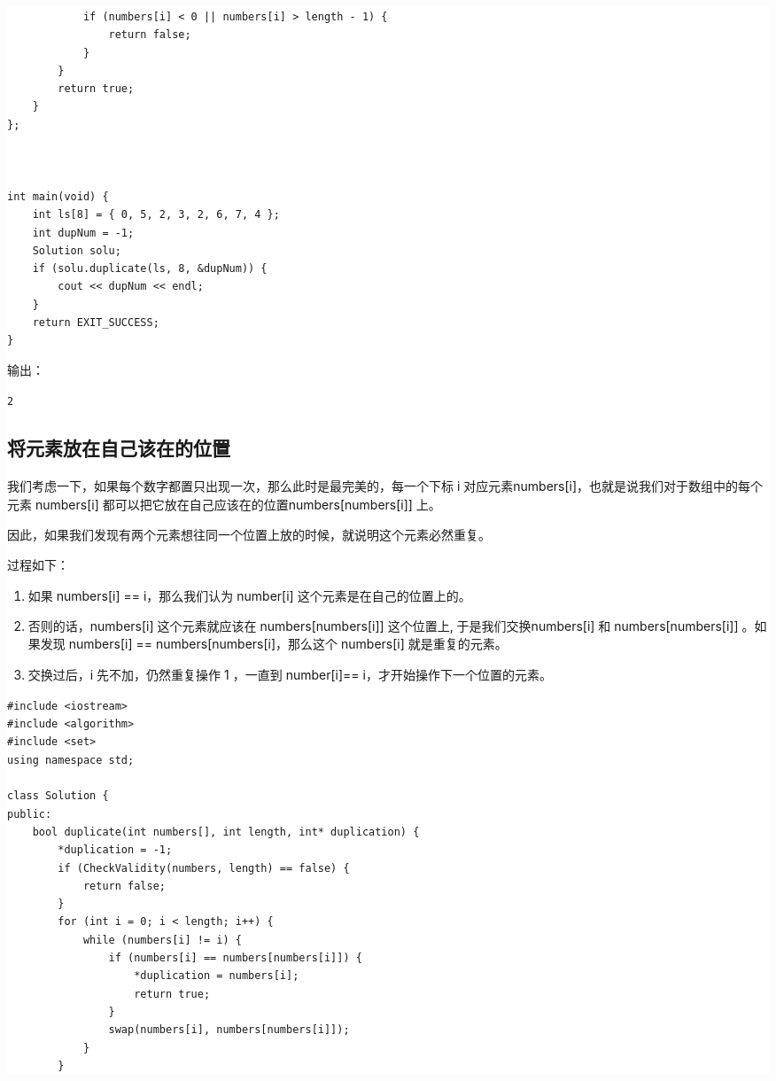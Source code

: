                 if (numbers[i] < 0 || numbers[i] > length - 1) {
                    return false;
                }
            }
            return true;
        }
    };
    
    
    
    int main(void) {
        int ls[8] = { 0, 5, 2, 3, 2, 6, 7, 4 };
        int dupNum = -1;
        Solution solu;
        if (solu.duplicate(ls, 8, &dupNum)) {
            cout << dupNum << endl;
        }
        return EXIT_SUCCESS;
    }


输出：

    
    2




## 将元素放在自己该在的位置


我们考虑一下，如果每个数字都置只出现一次，那么此时是最完美的，每一个下标 i 对应元素numbers[i]，也就是说我们对于数组中的每个元素 numbers[i] 都可以把它放在自己应该在的位置numbers[numbers[i]] 上。

因此，如果我们发现有两个元素想往同一个位置上放的时候，就说明这个元素必然重复。

过程如下：



 	
  1. 如果 numbers[i] == i，那么我们认为 number[i] 这个元素是在自己的位置上的。

 	
  2. 否则的话，numbers[i] 这个元素就应该在 numbers[numbers[i]] 这个位置上, 于是我们交换numbers[i] 和 numbers[numbers[i]] 。如果发现 numbers[i] == numbers[numbers[i]，那么这个 numbers[i] 就是重复的元素。

 	
  3. 交换过后，i 先不加，仍然重复操作 1 ，一直到 number[i]== i，才开始操作下一个位置的元素。



    
    #include <iostream>
    #include <algorithm>
    #include <set>
    using namespace std;
    
    class Solution {
    public:
        bool duplicate(int numbers[], int length, int* duplication) {
            *duplication = -1;
            if (CheckValidity(numbers, length) == false) {
                return false;
            }
            for (int i = 0; i < length; i++) {
                while (numbers[i] != i) {
                    if (numbers[i] == numbers[numbers[i]]) {
                        *duplication = numbers[i];
                        return true;
                    }
                    swap(numbers[i], numbers[numbers[i]]);
                }
            }